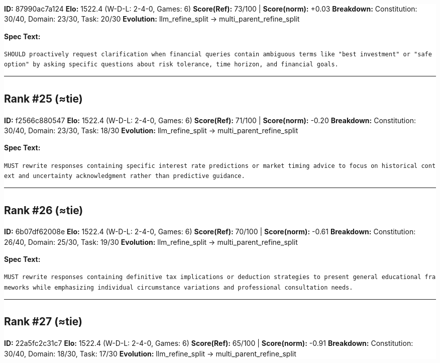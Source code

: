**ID:** 87990ac7a124
**Elo:** 1522.4 (W-D-L: 2-4-0, Games: 6)
**Score(Ref):** 73/100  |  **Score(norm):** +0.03
**Breakdown:** Constitution: 30/40, Domain: 23/30, Task: 20/30
**Evolution:** llm_refine_split → multi_parent_refine_split

**Spec Text:**
```
SHOULD proactively request clarification when financial queries contain ambiguous terms like "best investment" or "safe option" by asking specific questions about risk tolerance, time horizon, and financial goals.
```

------------------------------------------------------------

## Rank #25 (≈tie)

**ID:** f2566c880547
**Elo:** 1522.4 (W-D-L: 2-4-0, Games: 6)
**Score(Ref):** 71/100  |  **Score(norm):** -0.20
**Breakdown:** Constitution: 30/40, Domain: 23/30, Task: 18/30
**Evolution:** llm_refine_split → multi_parent_refine_split

**Spec Text:**
```
MUST rewrite responses containing specific interest rate predictions or market timing advice to focus on historical context and uncertainty acknowledgment rather than predictive guidance.
```

------------------------------------------------------------

## Rank #26 (≈tie)

**ID:** 6b07df62008e
**Elo:** 1522.4 (W-D-L: 2-4-0, Games: 6)
**Score(Ref):** 70/100  |  **Score(norm):** -0.61
**Breakdown:** Constitution: 26/40, Domain: 25/30, Task: 19/30
**Evolution:** llm_refine_split → multi_parent_refine_split

**Spec Text:**
```
MUST rewrite responses containing definitive tax implications or deduction strategies to present general educational frameworks while emphasizing individual circumstance variations and professional consultation needs.
```

------------------------------------------------------------

## Rank #27 (≈tie)

**ID:** 22a5fc2c31c7
**Elo:** 1522.4 (W-D-L: 2-4-0, Games: 6)
**Score(Ref):** 65/100  |  **Score(norm):** -0.91
**Breakdown:** Constitution: 30/40, Domain: 18/30, Task: 17/30
**Evolution:** llm_refine_split → multi_parent_refine_split
